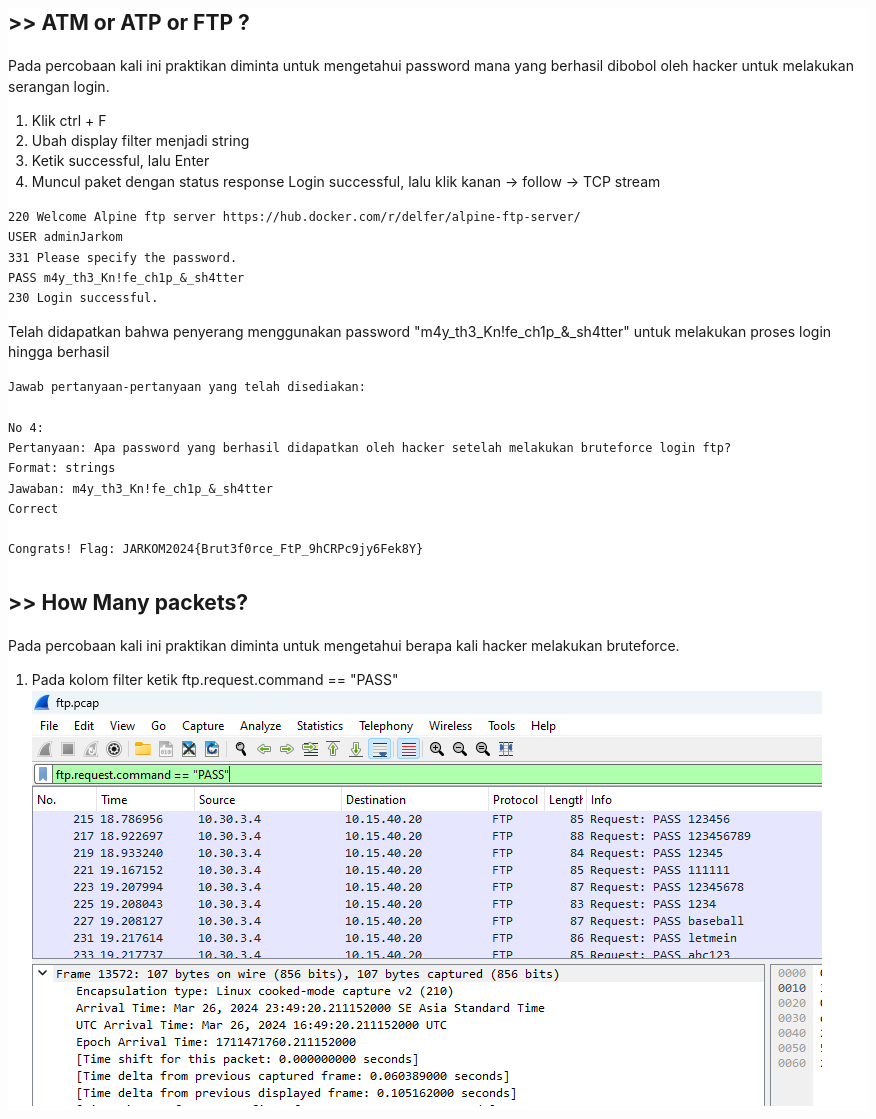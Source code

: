## >> ATM or ATP or FTP ?

Pada percobaan kali ini praktikan diminta untuk mengetahui password mana yang berhasil dibobol oleh hacker untuk melakukan serangan login.

1. Klik ctrl + F
2. Ubah display filter menjadi string
3. Ketik successful, lalu Enter
4. Muncul paket dengan status response Login successful, lalu klik kanan -> follow -> TCP stream

```
220 Welcome Alpine ftp server https://hub.docker.com/r/delfer/alpine-ftp-server/
USER adminJarkom
331 Please specify the password.
PASS m4y_th3_Kn!fe_ch1p_&_sh4tter
230 Login successful.
```

Telah didapatkan bahwa penyerang menggunakan password "m4y_th3_Kn!fe_ch1p_&_sh4tter" untuk melakukan proses login hingga berhasil

```
Jawab pertanyaan-pertanyaan yang telah disediakan:

No 4:
Pertanyaan: Apa password yang berhasil didapatkan oleh hacker setelah melakukan bruteforce login ftp?
Format: strings
Jawaban: m4y_th3_Kn!fe_ch1p_&_sh4tter
Correct

Congrats! Flag: JARKOM2024{Brut3f0rce_FtP_9hCRPc9jy6Fek8Y}
```

## >> How Many packets?

Pada percobaan kali ini praktikan diminta untuk mengetahui berapa kali hacker melakukan bruteforce.

1. Pada kolom filter ketik ftp.request.command == "PASS"
![image](./images/howManyPackets_1.png)
